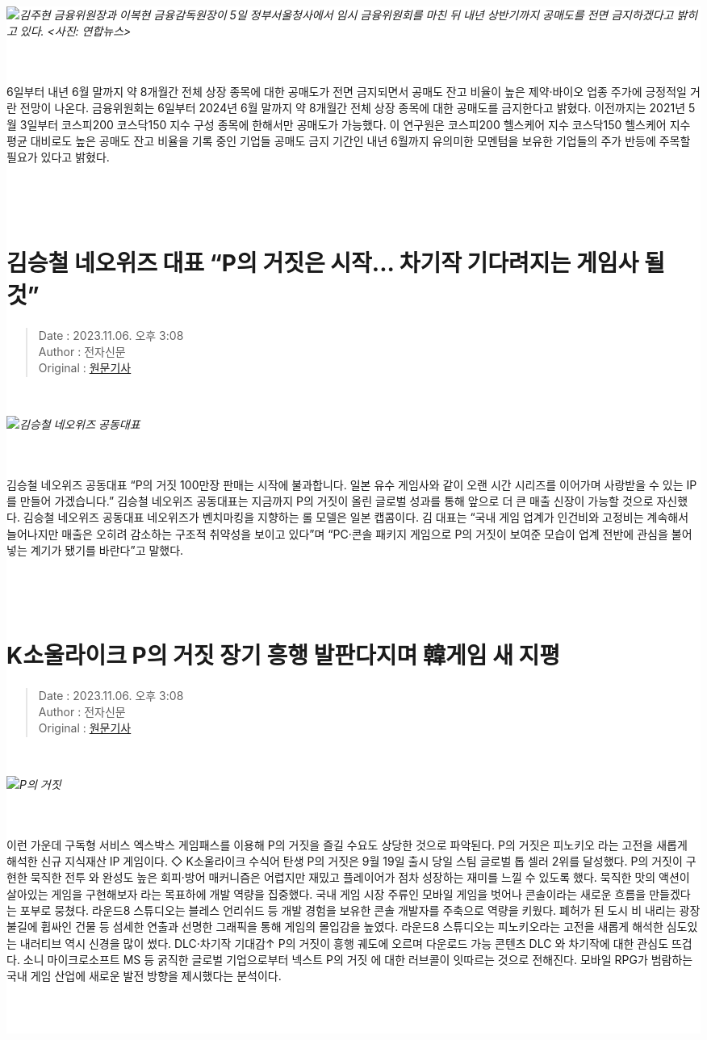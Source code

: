 <img src="https://imgnews.pstatic.net/image/029/2023/11/06/0002835098_001_20231106151101096.jpg?type=w647" id="img1"></img><em class="img_desc">김주현 금융위원장과 이복현 금융감독원장이 5일 정부서울청사에서 임시 금융위원회를 마친 뒤 내년 상반기까지 공매도를 전면 금지하겠다고 밝히고 있다. &lt;사진: 연합뉴스&gt;    </em>  
<br/><br/>  
  
6일부터 내년 6월 말까지 약 8개월간 전체 상장 종목에 대한 공매도가 전면 금지되면서 공매도 잔고 비율이 높은 제약·바이오 업종 주가에 긍정적일 거란 전망이 나온다.
금융위원회는 6일부터 2024년 6월 말까지 약 8개월간 전체 상장 종목에 대한 공매도를 금지한다고 밝혔다.
이전까지는 2021년 5월 3일부터 코스피200 코스닥150 지수 구성 종목에 한해서만 공매도가 가능했다.
이 연구원은 코스피200 헬스케어 지수 코스닥150 헬스케어 지수 평균 대비로도 높은 공매도 잔고 비율을 기록 중인 기업들 공매도 금지 기간인 내년 6월까지 유의미한 모멘텀을 보유한 기업들의 주가 반등에 주목할 필요가 있다고 밝혔다.  
<br/><br/><br/>  

  
# 김승철 네오위즈 대표 “P의 거짓은 시작... 차기작 기다려지는 게임사 될 것”  
  
> Date : 2023.11.06. 오후 3:08  
> Author : 전자신문  
> Original : [원문기사](https://n.news.naver.com/mnews/article/030/0003153692?sid=105)  
<br/>  
  
<img src="https://imgnews.pstatic.net/image/030/2023/11/06/0003153692_001_20231106150803233.jpg?type=w647" id="img1"></img><em class="img_desc">김승철 네오위즈 공동대표</em>  
<br/><br/>  
  
김승철 네오위즈 공동대표 “P의 거짓 100만장 판매는 시작에 불과합니다.
일본 유수 게임사와 같이 오랜 시간 시리즈를 이어가며 사랑받을 수 있는 IP를 만들어 가겠습니다.” 김승철 네오위즈 공동대표는 지금까지 P의 거짓이 올린 글로벌 성과를 통해 앞으로 더 큰 매출 신장이 가능할 것으로 자신했다.
김승철 네오위즈 공동대표 네오위즈가 벤치마킹을 지향하는 롤 모델은 일본 캡콤이다.
김 대표는 “국내 게임 업계가 인건비와 고정비는 계속해서 늘어나지만 매출은 오히려 감소하는 구조적 취약성을 보이고 있다”며 “PC·콘솔 패키지 게임으로 P의 거짓이 보여준 모습이 업계 전반에 관심을 불어 넣는 계기가 됐기를 바란다”고 말했다.  
<br/><br/><br/>  

  
# K소울라이크 P의 거짓 장기 흥행 발판다지며 韓게임 새 지평  
  
> Date : 2023.11.06. 오후 3:08  
> Author : 전자신문  
> Original : [원문기사](https://n.news.naver.com/mnews/article/030/0003153691?sid=105)  
<br/>  
  
<img src="https://imgnews.pstatic.net/image/030/2023/11/06/0003153691_001_20231106150801099.jpg?type=w647" id="img1"></img><em class="img_desc">P의 거짓</em>  
<br/><br/>  
  
이런 가운데 구독형 서비스 엑스박스 게임패스를 이용해 P의 거짓을 즐길 수요도 상당한 것으로 파악된다.
P의 거짓은 피노키오 라는 고전을 새롭게 해석한 신규 지식재산 IP 게임이다.
◇ K소울라이크 수식어 탄생 P의 거짓은 9월 19일 출시 당일 스팀 글로벌 톱 셀러 2위를 달성했다.
P의 거짓이 구현한 묵직한 전투 와 완성도 높은 회피·방어 매커니즘은 어렵지만 재밌고 플레이어가 점차 성장하는 재미를 느낄 수 있도록 했다.
묵직한 맛의 액션이 살아있는 게임을 구현해보자 라는 목표하에 개발 역량을 집중했다.
국내 게임 시장 주류인 모바일 게임을 벗어나 콘솔이라는 새로운 흐름을 만들겠다는 포부로 뭉쳤다.
라운드8 스튜디오는 블레스 언리쉬드 등 개발 경험을 보유한 콘솔 개발자를 주축으로 역량을 키웠다.
폐허가 된 도시 비 내리는 광장 불길에 휩싸인 건물 등 섬세한 연출과 선명한 그래픽을 통해 게임의 몰입감을 높였다.
라운드8 스튜디오는 피노키오라는 고전을 새롭게 해석한 심도있는 내러티브 역시 신경을 많이 썼다.
DLC·차기작 기대감↑ P의 거짓이 흥행 궤도에 오르며 다운로드 가능 콘텐츠 DLC 와 차기작에 대한 관심도 뜨겁다.
소니 마이크로소프트 MS 등 굵직한 글로벌 기업으로부터 넥스트 P의 거짓 에 대한 러브콜이 잇따르는 것으로 전해진다.
모바일 RPG가 범람하는 국내 게임 산업에 새로운 발전 방향을 제시했다는 분석이다.  
<br/><br/><br/>  
